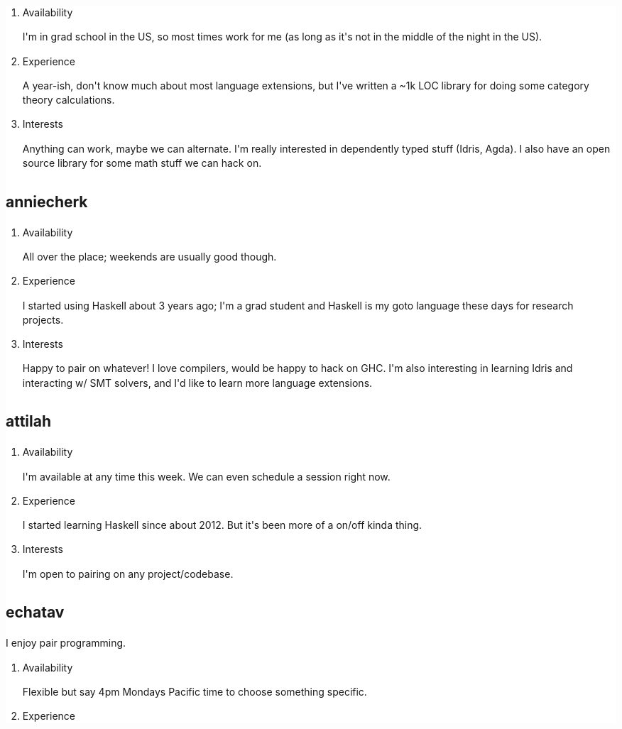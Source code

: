 1. Availability

   I'm in grad school in the US, so most times work for me (as long as it's not
   in the middle of the night in the US).

2. Experience

   A year-ish, don't know much about most language extensions, but I've written
   a ~1k LOC library for doing some category theory calculations.

3. Interests

   Anything can work, maybe we can alternate. I'm really interested in
   dependently typed stuff (Idris, Agda). I also have an open source library for
   some math stuff we can hack on.

## anniecherk

1. Availability

   All over the place; weekends are usually good though.

2. Experience

   I started using Haskell about 3 years ago; I'm a grad student and 
   Haskell is my goto language these days for research projects.

3. Interests

   Happy to pair on whatever! I love compilers, would be happy to hack on GHC.
   I'm also interesting in learning Idris and interacting w/ SMT solvers, 
   and I'd like to learn more language extensions. 
   
## attilah

1. Availability

   I'm available at any time this week. We can even schedule a session right
   now.

2. Experience

   I started learning Haskell since about 2012. But it's been more of a on/off
   kinda thing.

3. Interests

   I'm open to pairing on any project/codebase.

## echatav

I enjoy pair programming.

1. Availability

   Flexible but say 4pm Mondays Pacific time to choose something specific.

2. Experience
